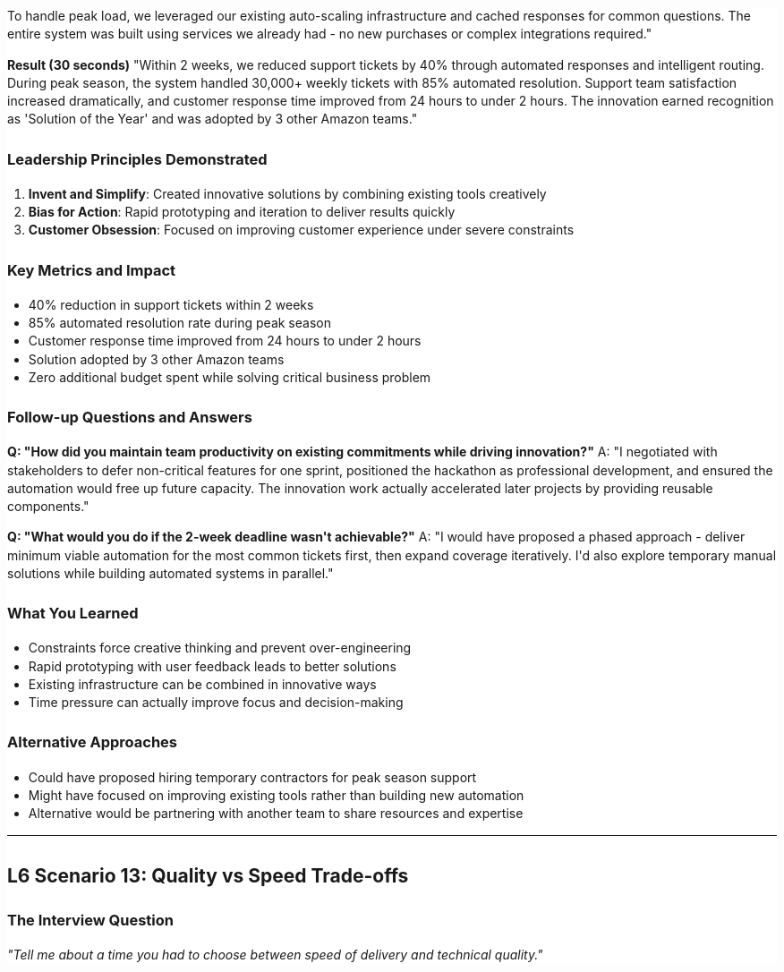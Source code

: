To handle peak load, we leveraged our existing auto-scaling infrastructure and cached responses for common questions. The entire system was built using services we already had - no new purchases or complex integrations required."

**Result (30 seconds)**
"Within 2 weeks, we reduced support tickets by 40% through automated responses and intelligent routing. During peak season, the system handled 30,000+ weekly tickets with 85% automated resolution. Support team satisfaction increased dramatically, and customer response time improved from 24 hours to under 2 hours. The innovation earned recognition as 'Solution of the Year' and was adopted by 3 other Amazon teams."

### Leadership Principles Demonstrated
1. **Invent and Simplify**: Created innovative solutions by combining existing tools creatively
2. **Bias for Action**: Rapid prototyping and iteration to deliver results quickly
3. **Customer Obsession**: Focused on improving customer experience under severe constraints

### Key Metrics and Impact
- 40% reduction in support tickets within 2 weeks
- 85% automated resolution rate during peak season
- Customer response time improved from 24 hours to under 2 hours
- Solution adopted by 3 other Amazon teams
- Zero additional budget spent while solving critical business problem

### Follow-up Questions and Answers

**Q: "How did you maintain team productivity on existing commitments while driving innovation?"**
A: "I negotiated with stakeholders to defer non-critical features for one sprint, positioned the hackathon as professional development, and ensured the automation would free up future capacity. The innovation work actually accelerated later projects by providing reusable components."

**Q: "What would you do if the 2-week deadline wasn't achievable?"**
A: "I would have proposed a phased approach - deliver minimum viable automation for the most common tickets first, then expand coverage iteratively. I'd also explore temporary manual solutions while building automated systems in parallel."

### What You Learned
- Constraints force creative thinking and prevent over-engineering
- Rapid prototyping with user feedback leads to better solutions
- Existing infrastructure can be combined in innovative ways
- Time pressure can actually improve focus and decision-making

### Alternative Approaches
- Could have proposed hiring temporary contractors for peak season support
- Might have focused on improving existing tools rather than building new automation
- Alternative would be partnering with another team to share resources and expertise

---

## L6 Scenario 13: Quality vs Speed Trade-offs

### The Interview Question
*"Tell me about a time you had to choose between speed of delivery and technical quality."*
